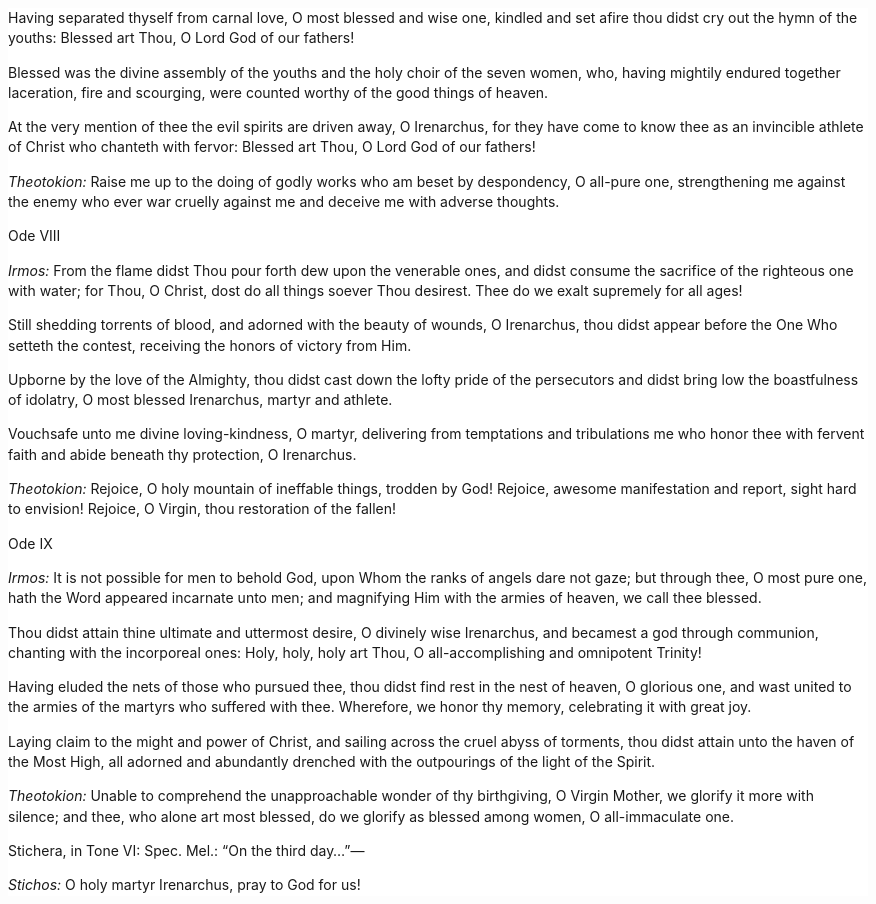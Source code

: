 Having separated thyself from carnal love, O most blessed and wise one, kindled and set afire thou didst cry out the hymn of the youths: Blessed art Thou, O Lord God of our fathers!

Blessed was the divine assembly of the youths and the holy choir of the seven women, who, having mightily endured together laceration, fire and scourging, were counted worthy of the good things of heaven.

At the very mention of thee the evil spirits are driven away, O Irenarchus, for they have come to know thee as an invincible athlete of Christ who chanteth with fervor: Blessed art Thou, O Lord God of our fathers!

*Theotokion:* Raise me up to the doing of godly works who am beset by despondency, O all-pure one, strengthening me against the enemy who ever war cruelly against me and deceive me with adverse thoughts.

Ode VIII

*Irmos:* From the flame didst Thou pour forth dew upon the venerable ones, and didst consume the sacrifice of the righteous one with water; for Thou, O Christ, dost do all things soever Thou desirest. Thee do we exalt supremely for all ages!

Still shedding torrents of blood, and adorned with the beauty of wounds, O Irenarchus, thou didst appear before the One Who setteth the contest, receiving the honors of victory from Him.

Upborne by the love of the Almighty, thou didst cast down the lofty pride of the persecutors and didst bring low the boastfulness of idolatry, O most blessed Irenarchus, martyr and athlete.

Vouchsafe unto me divine loving-kindness, O martyr, delivering from temptations and tribulations me who honor thee with fervent faith and abide beneath thy protection, O Irenarchus.

*Theotokion:* Rejoice, O holy mountain of ineffable things, trodden by God! Rejoice, awesome manifestation and report, sight hard to envision! Rejoice, O Virgin, thou restoration of the fallen!

Ode IX

*Irmos:* It is not possible for men to behold God, upon Whom the ranks of angels dare not gaze; but through thee, O most pure one, hath the Word appeared incarnate unto men; and magnifying Him with the armies of heaven, we call thee blessed.

Thou didst attain thine ultimate and uttermost desire, O divinely wise Irenarchus, and becamest a god through communion, chanting with the incorporeal ones: Holy, holy, holy art Thou, O all-accomplishing and omnipotent Trinity!

Having eluded the nets of those who pursued thee, thou didst find rest in the nest of heaven, O glorious one, and wast united to the armies of the martyrs who suffered with thee. Wherefore, we honor thy memory, celebrating it with great joy.

Laying claim to the might and power of Christ, and sailing across the cruel abyss of torments, thou didst attain unto the haven of the Most High, all adorned and abundantly drenched with the outpourings of the light of the Spirit.

*Theotokion:* Unable to comprehend the unapproachable wonder of thy birthgiving, O Virgin Mother, we glorify it more with silence; and thee, who alone art most blessed, do we glorify as blessed among women, O all-immaculate one.

Stichera, in Tone VI: Spec. Mel.: “On the third day…”—

*Stichos:* O holy martyr Irenarchus, pray to God for us!
